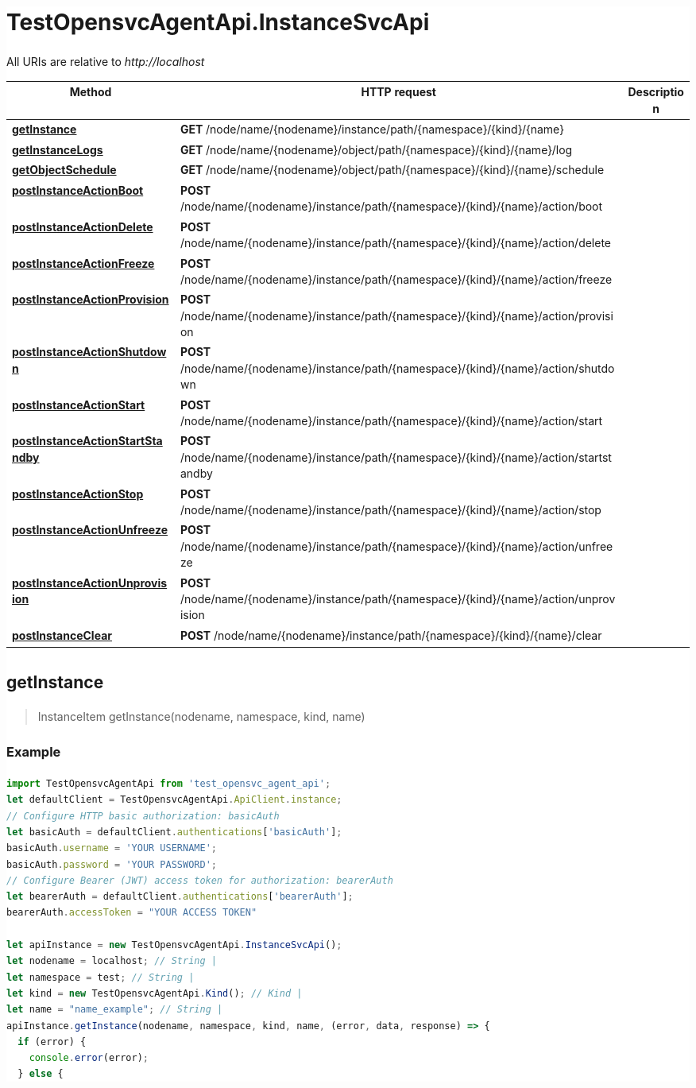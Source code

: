 # TestOpensvcAgentApi.InstanceSvcApi

All URIs are relative to *http://localhost*

Method | HTTP request | Description
------------- | ------------- | -------------
[**getInstance**](InstanceSvcApi.md#getInstance) | **GET** /node/name/{nodename}/instance/path/{namespace}/{kind}/{name} | 
[**getInstanceLogs**](InstanceSvcApi.md#getInstanceLogs) | **GET** /node/name/{nodename}/object/path/{namespace}/{kind}/{name}/log | 
[**getObjectSchedule**](InstanceSvcApi.md#getObjectSchedule) | **GET** /node/name/{nodename}/object/path/{namespace}/{kind}/{name}/schedule | 
[**postInstanceActionBoot**](InstanceSvcApi.md#postInstanceActionBoot) | **POST** /node/name/{nodename}/instance/path/{namespace}/{kind}/{name}/action/boot | 
[**postInstanceActionDelete**](InstanceSvcApi.md#postInstanceActionDelete) | **POST** /node/name/{nodename}/instance/path/{namespace}/{kind}/{name}/action/delete | 
[**postInstanceActionFreeze**](InstanceSvcApi.md#postInstanceActionFreeze) | **POST** /node/name/{nodename}/instance/path/{namespace}/{kind}/{name}/action/freeze | 
[**postInstanceActionProvision**](InstanceSvcApi.md#postInstanceActionProvision) | **POST** /node/name/{nodename}/instance/path/{namespace}/{kind}/{name}/action/provision | 
[**postInstanceActionShutdown**](InstanceSvcApi.md#postInstanceActionShutdown) | **POST** /node/name/{nodename}/instance/path/{namespace}/{kind}/{name}/action/shutdown | 
[**postInstanceActionStart**](InstanceSvcApi.md#postInstanceActionStart) | **POST** /node/name/{nodename}/instance/path/{namespace}/{kind}/{name}/action/start | 
[**postInstanceActionStartStandby**](InstanceSvcApi.md#postInstanceActionStartStandby) | **POST** /node/name/{nodename}/instance/path/{namespace}/{kind}/{name}/action/startstandby | 
[**postInstanceActionStop**](InstanceSvcApi.md#postInstanceActionStop) | **POST** /node/name/{nodename}/instance/path/{namespace}/{kind}/{name}/action/stop | 
[**postInstanceActionUnfreeze**](InstanceSvcApi.md#postInstanceActionUnfreeze) | **POST** /node/name/{nodename}/instance/path/{namespace}/{kind}/{name}/action/unfreeze | 
[**postInstanceActionUnprovision**](InstanceSvcApi.md#postInstanceActionUnprovision) | **POST** /node/name/{nodename}/instance/path/{namespace}/{kind}/{name}/action/unprovision | 
[**postInstanceClear**](InstanceSvcApi.md#postInstanceClear) | **POST** /node/name/{nodename}/instance/path/{namespace}/{kind}/{name}/clear | 



## getInstance

> InstanceItem getInstance(nodename, namespace, kind, name)



### Example

```javascript
import TestOpensvcAgentApi from 'test_opensvc_agent_api';
let defaultClient = TestOpensvcAgentApi.ApiClient.instance;
// Configure HTTP basic authorization: basicAuth
let basicAuth = defaultClient.authentications['basicAuth'];
basicAuth.username = 'YOUR USERNAME';
basicAuth.password = 'YOUR PASSWORD';
// Configure Bearer (JWT) access token for authorization: bearerAuth
let bearerAuth = defaultClient.authentications['bearerAuth'];
bearerAuth.accessToken = "YOUR ACCESS TOKEN"

let apiInstance = new TestOpensvcAgentApi.InstanceSvcApi();
let nodename = localhost; // String | 
let namespace = test; // String | 
let kind = new TestOpensvcAgentApi.Kind(); // Kind | 
let name = "name_example"; // String | 
apiInstance.getInstance(nodename, namespace, kind, name, (error, data, response) => {
  if (error) {
    console.error(error);
  } else {
```